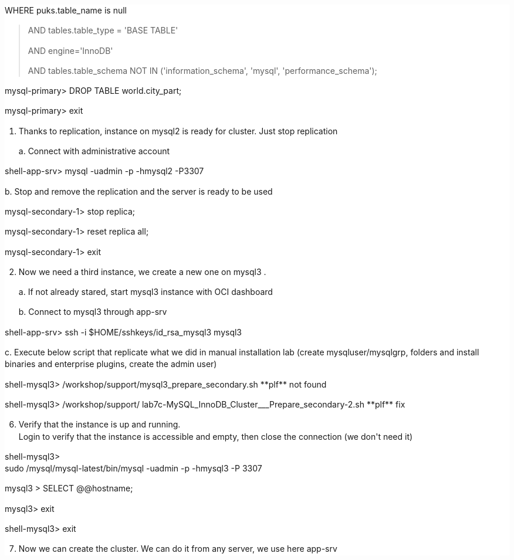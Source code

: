 WHERE puks.table_name is null

> AND tables.table_type = \'BASE TABLE\'
>
> AND engine=\'InnoDB\'
>
> AND tables.table_schema NOT IN (\'information_schema\', \'mysql\',
> \'performance_schema\');

mysql-primary\> DROP TABLE world.city_part;

mysql-primary\> exit

1. Thanks to replication, instance on mysql2 is ready for cluster. Just
    stop replication

    a.  Connect with administrative account

shell-app-srv\> mysql -uadmin -p -hmysql2 -P3307

b.  Stop and remove the replication and the server is ready to be used

mysql-secondary-1\> stop replica;

mysql-secondary-1\> reset replica all;

mysql-secondary-1\> exit

2. Now we need a third instance, we create a new one on mysql3 .

    a.  If not already stared, start mysql3 instance with OCI dashboard

    b.  Connect to mysql3 through app-srv

shell-app-srv\> ssh -i \$HOME/sshkeys/id_rsa_mysql3 mysql3

c.  Execute below script that replicate what we did in manual
    installation lab (create mysqluser/mysqlgrp, folders and install
    binaries and enterprise plugins, create the admin user)

shell-mysql3\> /workshop/support/mysql3_prepare_secondary.sh \*\*plf\*\*
not found

shell-mysql3\> /workshop/support/
lab7c-MySQL_InnoDB_Cluster\_\_\_Prepare_secondary-2.sh \*\*plf\*\* fix

6. Verify that the instance is up and running.\
    Login to verify that the instance is accessible and empty, then
    close the connection (we don't need it)

shell-mysql3\>\
sudo /mysql/mysql-latest/bin/mysql -uadmin -p -hmysql3 -P 3307

mysql3 \> SELECT @@hostname;

mysql3\> exit

shell-mysql3\> exit

7. Now we can create the cluster. We can do it from any server, we use
    here app-srv
